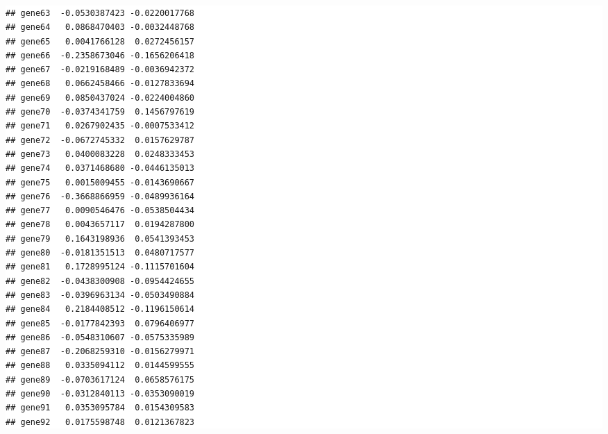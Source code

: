     ## gene63  -0.0530387423 -0.0220017768
    ## gene64   0.0868470403 -0.0032448768
    ## gene65   0.0041766128  0.0272456157
    ## gene66  -0.2358673046 -0.1656206418
    ## gene67  -0.0219168489 -0.0036942372
    ## gene68   0.0662458466 -0.0127833694
    ## gene69   0.0850437024 -0.0224004860
    ## gene70  -0.0374341759  0.1456797619
    ## gene71   0.0267902435 -0.0007533412
    ## gene72  -0.0672745332  0.0157629787
    ## gene73   0.0400083228  0.0248333453
    ## gene74   0.0371468680 -0.0446135013
    ## gene75   0.0015009455 -0.0143690667
    ## gene76  -0.3668866959 -0.0489936164
    ## gene77   0.0090546476 -0.0538504434
    ## gene78   0.0043657117  0.0194287800
    ## gene79   0.1643198936  0.0541393453
    ## gene80  -0.0181351513  0.0480717577
    ## gene81   0.1728995124 -0.1115701604
    ## gene82  -0.0438300908 -0.0954424655
    ## gene83  -0.0396963134 -0.0503490884
    ## gene84   0.2184408512 -0.1196150614
    ## gene85  -0.0177842393  0.0796406977
    ## gene86  -0.0548310607 -0.0575335989
    ## gene87  -0.2068259310 -0.0156279971
    ## gene88   0.0335094112  0.0144599555
    ## gene89  -0.0703617124  0.0658576175
    ## gene90  -0.0312840113 -0.0353090019
    ## gene91   0.0353095784  0.0154309583
    ## gene92   0.0175598748  0.0121367823